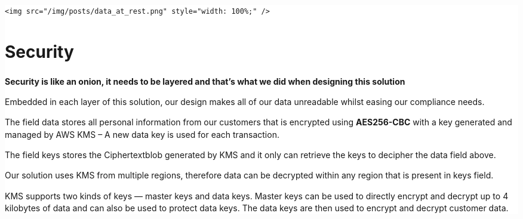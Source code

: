	<img src="/img/posts/data_at_rest.png" style="width: 100%;" />
</center>

# Security

**Security is like an onion, it needs to be layered and that’s what we did when designing this solution**


Embedded in each layer of this solution, our design makes all of our data unreadable whilst easing our compliance needs.

The field data stores all personal information from our customers that is encrypted using **AES256-CBC** with a key generated and managed by AWS KMS – A new data key is used for each transaction.

The field keys stores the Ciphertextblob generated by KMS and it only can retrieve the keys to decipher the data field above.

Our solution uses KMS from multiple regions, therefore data can be decrypted within any region that is present in keys field.

KMS supports two kinds of keys — master keys and data keys. Master keys can be used to directly encrypt and decrypt up to 4 kilobytes of data and can also be used to protect data keys. The data keys are then used to encrypt and decrypt customer data.
